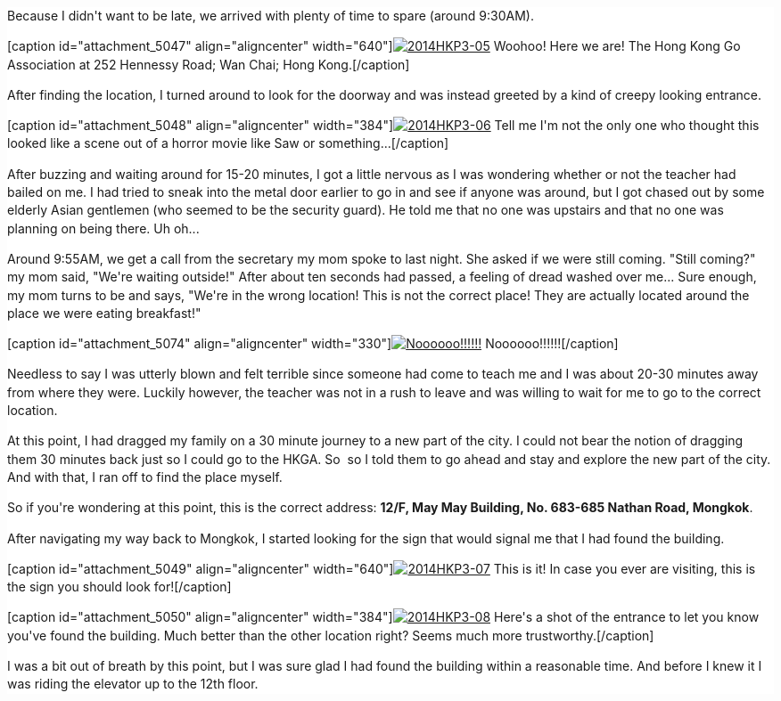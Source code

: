 Because I didn't want to be late, we arrived with plenty of time to spare (around 9:30AM).

[caption id="attachment_5047" align="aligncenter" width="640"][![2014HKP3-05](http://www.bengozen.com/wp-content/uploads/2014/04/2014HKP3-05-1024x768.jpg)](http://www.bengozen.com/wp-content/uploads/2014/04/2014HKP3-05.jpg) Woohoo! Here we are! The Hong Kong Go Association at 252 Hennessy Road; Wan Chai; Hong Kong.[/caption]

After finding the location, I turned around to look for the doorway and was instead greeted by a kind of creepy looking entrance.

[caption id="attachment_5048" align="aligncenter" width="384"][![2014HKP3-06](http://www.bengozen.com/wp-content/uploads/2014/04/2014HKP3-06-768x1024.jpg)](http://www.bengozen.com/wp-content/uploads/2014/04/2014HKP3-06.jpg) Tell me I'm not the only one who thought this looked like a scene out of a horror movie like Saw or something...[/caption]

After buzzing and waiting around for 15-20 minutes, I got a little nervous as I was wondering whether or not the teacher had bailed on me. I had tried to sneak into the metal door earlier to go in and see if anyone was around, but I got chased out by some elderly Asian gentlemen (who seemed to be the security guard). He told me that no one was upstairs and that no one was planning on being there. Uh oh...

Around 9:55AM, we get a call from the secretary my mom spoke to last night. She asked if we were still coming. "Still coming?" my mom said, "We're waiting outside!" After about ten seconds had passed, a feeling of dread washed over me... Sure enough, my mom turns to be and says, "We're in the wrong location! This is not the correct place! They are actually located around the place we were eating breakfast!"

[caption id="attachment_5074" align="aligncenter" width="330"][![Noooooo!!!!!!](http://www.bengozen.com/wp-content/uploads/2014/04/nooooooo_luke_skywalker.gif)](http://www.bengozen.com/wp-content/uploads/2014/04/nooooooo_luke_skywalker.gif) Noooooo!!!!!![/caption]

Needless to say I was utterly blown and felt terrible since someone had come to teach me and I was about 20-30 minutes away from where they were. Luckily however, the teacher was not in a rush to leave and was willing to wait for me to go to the correct location.

At this point, I had dragged my family on a 30 minute journey to a new part of the city. I could not bear the notion of dragging them 30 minutes back just so I could go to the HKGA. So  so I told them to go ahead and stay and explore the new part of the city. And with that, I ran off to find the place myself.

So if you're wondering at this point, this is the correct address: **12/F, May May Building, No. 683-685 Nathan Road, Mongkok**.

After navigating my way back to Mongkok, I started looking for the sign that would signal me that I had found the building.

[caption id="attachment_5049" align="aligncenter" width="640"][![2014HKP3-07](http://www.bengozen.com/wp-content/uploads/2014/04/2014HKP3-07-1024x768.jpg)](http://www.bengozen.com/wp-content/uploads/2014/04/2014HKP3-07.jpg) This is it! In case you ever are visiting, this is the sign you should look for![/caption]

[caption id="attachment_5050" align="aligncenter" width="384"][![2014HKP3-08](http://www.bengozen.com/wp-content/uploads/2014/04/2014HKP3-08-768x1024.jpg)](http://www.bengozen.com/wp-content/uploads/2014/04/2014HKP3-08.jpg) Here's a shot of the entrance to let you know you've found the building. Much better than the other location right? Seems much more trustworthy.[/caption]

I was a bit out of breath by this point, but I was sure glad I had found the building within a reasonable time. And before I knew it I was riding the elevator up to the 12th floor.
